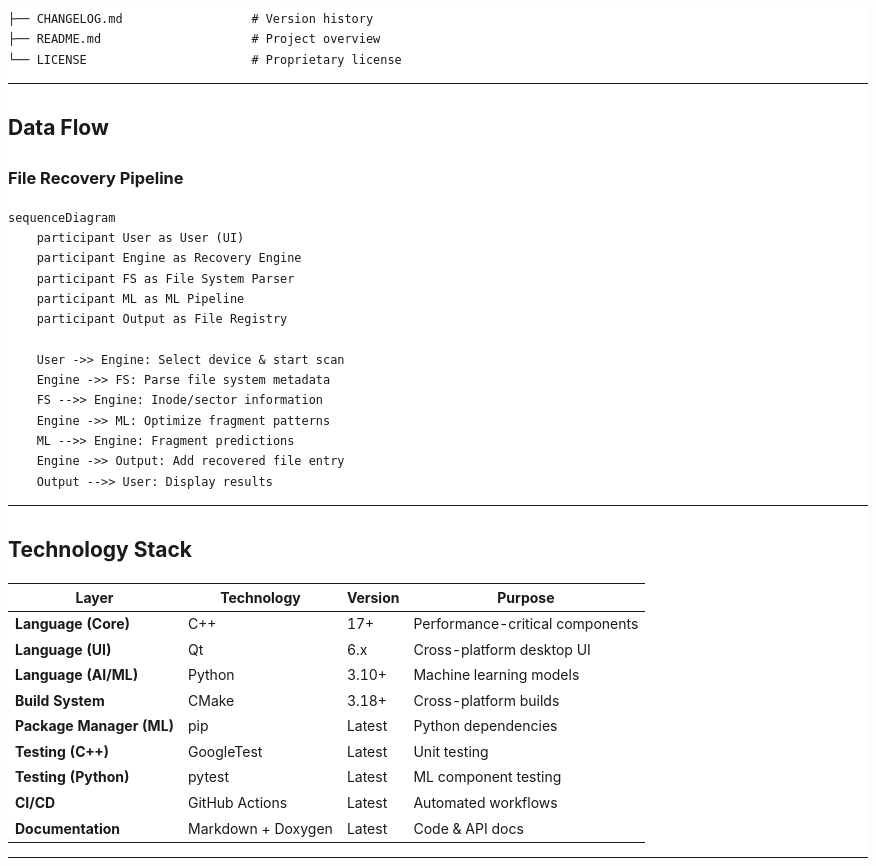 ```
├── CHANGELOG.md                  # Version history
├── README.md                     # Project overview
└── LICENSE                       # Proprietary license

```

---

## Data Flow

### File Recovery Pipeline

```mermaid
sequenceDiagram
    participant User as User (UI)
    participant Engine as Recovery Engine
    participant FS as File System Parser
    participant ML as ML Pipeline
    participant Output as File Registry

    User ->> Engine: Select device & start scan
    Engine ->> FS: Parse file system metadata
    FS -->> Engine: Inode/sector information
    Engine ->> ML: Optimize fragment patterns
    ML -->> Engine: Fragment predictions
    Engine ->> Output: Add recovered file entry
    Output -->> User: Display results
```

---

## Technology Stack

| Layer | Technology | Version | Purpose |
|-------|-----------|---------|---------|
| **Language (Core)** | C++ | 17+ | Performance-critical components |
| **Language (UI)** | Qt | 6.x | Cross-platform desktop UI |
| **Language (AI/ML)** | Python | 3.10+ | Machine learning models |
| **Build System** | CMake | 3.18+ | Cross-platform builds |
| **Package Manager (ML)** | pip | Latest | Python dependencies |
| **Testing (C++)** | GoogleTest | Latest | Unit testing |
| **Testing (Python)** | pytest | Latest | ML component testing |
| **CI/CD** | GitHub Actions | Latest | Automated workflows |
| **Documentation** | Markdown + Doxygen | Latest | Code & API docs |

---
